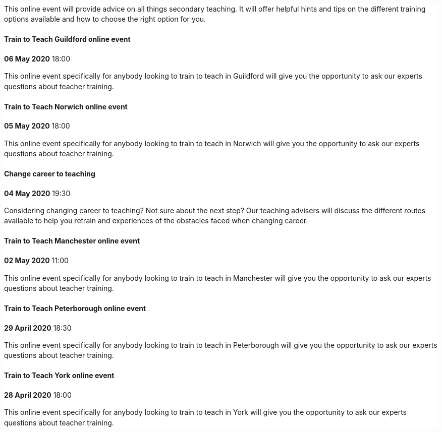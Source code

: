 This online event will provide advice on all things secondary teaching. It will offer helpful hints and tips on the different training options available and how to choose the right option for you.

[](/train-to-teach-guildford-online-event)

#### Train to Teach Guildford online event

**06 May 2020** 18:00

This online event specifically for anybody looking to train to teach in Guildford will give you the opportunity to ask our experts questions about teacher training.

[](/train-to-teach-norwich-online-event)

#### Train to Teach Norwich online event

**05 May 2020** 18:00

This online event specifically for anybody looking to train to teach in Norwich will give you the opportunity to ask our experts questions about teacher training.

[](/teaching-events/online-events/change-career-to-teaching-8)

#### Change career to teaching

**04 May 2020** 19:30

Considering changing career to teaching? Not sure about the next step? Our teaching advisers will discuss the different routes available to help you retrain and experiences of the obstacles faced when changing career.

[](/train-to-teach-manchester-online-event)

#### Train to Teach Manchester online event

**02 May 2020** 11:00

This online event specifically for anybody looking to train to teach in Manchester will give you the opportunity to ask our experts questions about teacher training.

[](/train-to-teach-peterborough-online-event)

#### Train to Teach Peterborough online event

**29 April 2020** 18:30

This online event specifically for anybody looking to train to teach in Peterborough will give you the opportunity to ask our experts questions about teacher training.

[](/train-to-teach-york-online-event)

#### Train to Teach York online event

**28 April 2020** 18:00

This online event specifically for anybody looking to train to teach in York will give you the opportunity to ask our experts questions about teacher training.

[](/train-to-teach-london-online-event-april)
